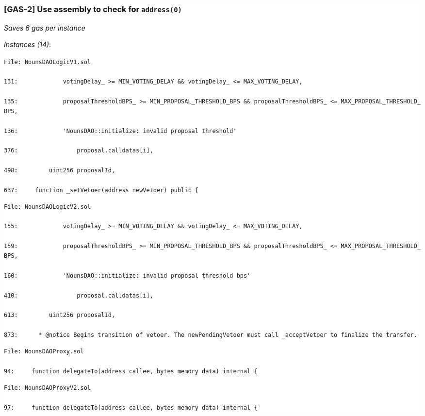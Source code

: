 ### <a name="GAS-2"></a>[GAS-2] Use assembly to check for `address(0)`
*Saves 6 gas per instance*

*Instances (14)*:
```solidity
File: NounsDAOLogicV1.sol

131:             votingDelay_ >= MIN_VOTING_DELAY && votingDelay_ <= MAX_VOTING_DELAY,

135:             proposalThresholdBPS_ >= MIN_PROPOSAL_THRESHOLD_BPS && proposalThresholdBPS_ <= MAX_PROPOSAL_THRESHOLD_BPS,

136:             'NounsDAO::initialize: invalid proposal threshold'

376:                 proposal.calldatas[i],

498:         uint256 proposalId,

637:     function _setVetoer(address newVetoer) public {

```

```solidity
File: NounsDAOLogicV2.sol

155:             votingDelay_ >= MIN_VOTING_DELAY && votingDelay_ <= MAX_VOTING_DELAY,

159:             proposalThresholdBPS_ >= MIN_PROPOSAL_THRESHOLD_BPS && proposalThresholdBPS_ <= MAX_PROPOSAL_THRESHOLD_BPS,

160:             'NounsDAO::initialize: invalid proposal threshold bps'

410:                 proposal.calldatas[i],

613:         uint256 proposalId,

873:      * @notice Begins transition of vetoer. The newPendingVetoer must call _acceptVetoer to finalize the transfer.

```

```solidity
File: NounsDAOProxy.sol

94:     function delegateTo(address callee, bytes memory data) internal {

```

```solidity
File: NounsDAOProxyV2.sol

97:     function delegateTo(address callee, bytes memory data) internal {

```
